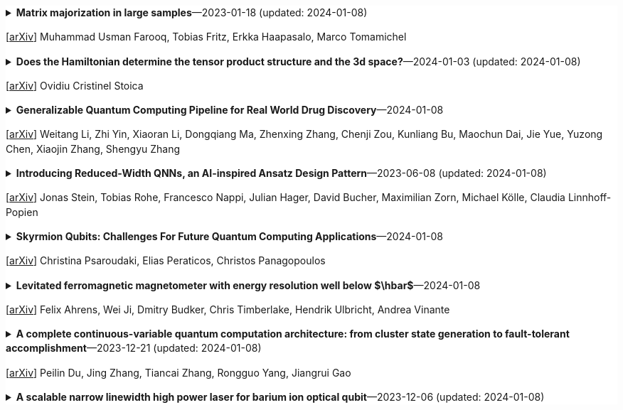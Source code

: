  </summary></details>

<details><summary> <b>Matrix majorization in large samples</b>—2023-01-18 (updated: 2024-01-08)

 [[arXiv](http://arxiv.org/abs/2301.07353v2)] Muhammad Usman Farooq, Tobias Fritz, Erkka Haapasalo, Marco Tomamichel


 </summary></details>

<details><summary> <b>Does the Hamiltonian determine the tensor product structure and the 3d space?</b>—2024-01-03 (updated: 2024-01-08)

 [[arXiv](http://arxiv.org/abs/2401.01793v3)] Ovidiu Cristinel Stoica


 </summary></details>

<details><summary> <b>Generalizable Quantum Computing Pipeline for Real World Drug Discovery</b>—2024-01-08

 [[arXiv](http://arxiv.org/abs/2401.03759v1)] Weitang Li, Zhi Yin, Xiaoran Li, Dongqiang Ma, Zhenxing Zhang, Chenji Zou, Kunliang Bu, Maochun Dai, Jie Yue, Yuzong Chen, Xiaojin Zhang, Shengyu Zhang


 </summary></details>

<details><summary> <b>Introducing Reduced-Width QNNs, an AI-inspired Ansatz Design Pattern</b>—2023-06-08 (updated: 2024-01-08)

 [[arXiv](http://arxiv.org/abs/2306.05047v3)] Jonas Stein, Tobias Rohe, Francesco Nappi, Julian Hager, David Bucher, Maximilian Zorn, Michael Kölle, Claudia Linnhoff-Popien


 </summary></details>

<details><summary> <b>Skyrmion Qubits: Challenges For Future Quantum Computing Applications</b>—2024-01-08

 [[arXiv](http://arxiv.org/abs/2401.03773v1)] Christina Psaroudaki, Elias Peraticos, Christos Panagopoulos


 </summary></details>

<details><summary> <b>Levitated ferromagnetic magnetometer with energy resolution well below $\hbar$</b>—2024-01-08

 [[arXiv](http://arxiv.org/abs/2401.03774v1)] Felix Ahrens, Wei Ji, Dmitry Budker, Chris Timberlake, Hendrik Ulbricht, Andrea Vinante


 </summary></details>

<details><summary> <b>A complete continuous-variable quantum computation architecture: from cluster state generation to fault-tolerant accomplishment</b>—2023-12-21 (updated: 2024-01-08)

 [[arXiv](http://arxiv.org/abs/2312.13877v2)] Peilin Du, Jing Zhang, Tiancai Zhang, Rongguo Yang, Jiangrui Gao


 </summary></details>

<details><summary> <b>A scalable narrow linewidth high power laser for barium ion optical qubit</b>—2023-12-06 (updated: 2024-01-08)
